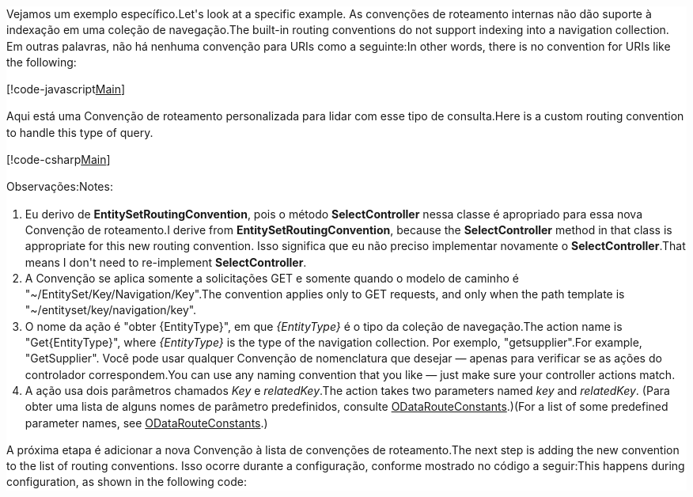 <span data-ttu-id="848c9-275">Vejamos um exemplo específico.</span><span class="sxs-lookup"><span data-stu-id="848c9-275">Let's look at a specific example.</span></span> <span data-ttu-id="848c9-276">As convenções de roteamento internas não dão suporte à indexação em uma coleção de navegação.</span><span class="sxs-lookup"><span data-stu-id="848c9-276">The built-in routing conventions do not support indexing into a navigation collection.</span></span> <span data-ttu-id="848c9-277">Em outras palavras, não há nenhuma convenção para URIs como a seguinte:</span><span class="sxs-lookup"><span data-stu-id="848c9-277">In other words, there is no convention for URIs like the following:</span></span>

[!code-javascript[Main](odata-routing-conventions/samples/sample3.js)]

<span data-ttu-id="848c9-278">Aqui está uma Convenção de roteamento personalizada para lidar com esse tipo de consulta.</span><span class="sxs-lookup"><span data-stu-id="848c9-278">Here is a custom routing convention to handle this type of query.</span></span>

[!code-csharp[Main](odata-routing-conventions/samples/sample4.cs)]

<span data-ttu-id="848c9-279">Observações:</span><span class="sxs-lookup"><span data-stu-id="848c9-279">Notes:</span></span>

1. <span data-ttu-id="848c9-280">Eu derivo de **EntitySetRoutingConvention**, pois o método **SelectController** nessa classe é apropriado para essa nova Convenção de roteamento.</span><span class="sxs-lookup"><span data-stu-id="848c9-280">I derive from **EntitySetRoutingConvention**, because the **SelectController** method in that class is appropriate for this new routing convention.</span></span> <span data-ttu-id="848c9-281">Isso significa que eu não preciso implementar novamente o **SelectController**.</span><span class="sxs-lookup"><span data-stu-id="848c9-281">That means I don't need to re-implement **SelectController**.</span></span>
2. <span data-ttu-id="848c9-282">A Convenção se aplica somente a solicitações GET e somente quando o modelo de caminho é &quot;~/EntitySet/Key/Navigation/Key&quot;.</span><span class="sxs-lookup"><span data-stu-id="848c9-282">The convention applies only to GET requests, and only when the path template is &quot;~/entityset/key/navigation/key&quot;.</span></span>
3. <span data-ttu-id="848c9-283">O nome da ação é &quot;obter {EntityType}&quot;, em que *{EntityType}* é o tipo da coleção de navegação.</span><span class="sxs-lookup"><span data-stu-id="848c9-283">The action name is &quot;Get{EntityType}&quot;, where *{EntityType}* is the type of the navigation collection.</span></span> <span data-ttu-id="848c9-284">Por exemplo, &quot;getsupplier&quot;.</span><span class="sxs-lookup"><span data-stu-id="848c9-284">For example, &quot;GetSupplier&quot;.</span></span> <span data-ttu-id="848c9-285">Você pode usar qualquer Convenção de nomenclatura que desejar &#8212; apenas para verificar se as ações do controlador correspondem.</span><span class="sxs-lookup"><span data-stu-id="848c9-285">You can use any naming convention that you like &#8212; just make sure your controller actions match.</span></span>
4. <span data-ttu-id="848c9-286">A ação usa dois parâmetros chamados *Key* e *relatedKey*.</span><span class="sxs-lookup"><span data-stu-id="848c9-286">The action takes two parameters named *key* and *relatedKey*.</span></span> <span data-ttu-id="848c9-287">(Para obter uma lista de alguns nomes de parâmetro predefinidos, consulte [ODataRouteConstants](https://msdn.microsoft.com/library/system.web.http.odata.routing.odatarouteconstants.aspx).)</span><span class="sxs-lookup"><span data-stu-id="848c9-287">(For a list of some predefined parameter names, see [ODataRouteConstants](https://msdn.microsoft.com/library/system.web.http.odata.routing.odatarouteconstants.aspx).)</span></span>

<span data-ttu-id="848c9-288">A próxima etapa é adicionar a nova Convenção à lista de convenções de roteamento.</span><span class="sxs-lookup"><span data-stu-id="848c9-288">The next step is adding the new convention to the list of routing conventions.</span></span> <span data-ttu-id="848c9-289">Isso ocorre durante a configuração, conforme mostrado no código a seguir:</span><span class="sxs-lookup"><span data-stu-id="848c9-289">This happens during configuration, as shown in the following code:</span></span>
